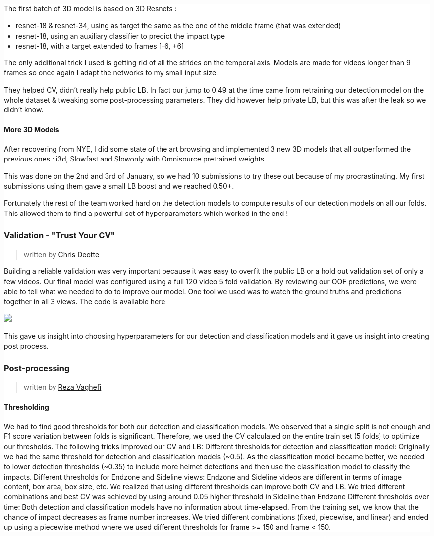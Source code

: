 The first batch of 3D model is based on [3D Resnets](https://github.com/kenshohara/3D-ResNets-PyTorch) : 
- resnet-18 & resnet-34, using as target the same as the one of the middle frame (that was extended)
- resnet-18, using an auxiliary classifier to predict the impact type
- resnet-18, with a target extended to frames [-6, +6]

The only additional trick I used is getting rid of all the strides on the temporal axis. Models are made for videos longer than 9 frames so once again I adapt the networks to my small input size.

They helped CV, didn’t really help public LB. In fact our jump to 0.49 at the time came from retraining our detection model on the whole dataset & tweaking some post-processing parameters. 
They did however help private LB, but this was after the leak so we didn’t know. 

#### More 3D Models

After recovering from NYE, I did some state of the art browsing and implemented 3 new 3D models that all outperformed the previous ones : 
[i3d](https://github.com/piergiaj/pytorch-i3d), [Slowfast](https://github.com/open-mmlab/mmaction2) and [Slowonly with Omnisource pretrained weights](https://github.com/open-mmlab/mmaction2).

This was done on the 2nd and 3rd of January, so we had 10 submissions to try these out because of my procrastinating. My first submissions using them gave a small LB boost and we reached 0.50+. 

Fortunately the rest of the team worked hard on the detection models to compute results of our detection models on all our folds. This allowed them to find a powerful set of hyperparameters which worked in the end !

### Validation - "Trust Your CV"
> written by [Chris Deotte](https://github.com/cdeotte)

Building a reliable validation was very important because it was easy to overfit the public LB or a hold out validation set of only a few videos. Our final model was configured using a full 120 video 5 fold validation. By reviewing our OOF predictions, we were able to tell what we needed to do to improve our model. One tool we used was to watch the ground truths and predictions together in all 3 views. The code is available [here](https://www.kaggle.com/c/nfl-impact-detection/discussion/208782)

[<img src="https://www.googleapis.com/download/storage/v1/b/kaggle-forum-message-attachments/o/inbox%2F1723677%2Fe46b13bc1feb0e773fb476e689cf5403%2Fpreview.png?generation=1609809137273907&alt=media" width="512">](http://playagricola.com/Kaggle/labeled_57586_001934-pair_1.mp4)

This gave us insight into choosing hyperparameters for our detection and classification models and it gave us insight into creating post process.

### Post-processing
> written by [Reza Vaghefi](https://github.com/rvaghefi)

#### Thresholding

We had to find good thresholds for both our detection and classification models. We observed that a single split is not enough and F1 score variation between folds is significant. Therefore, we used the CV calculated on the entire train set (5 folds) to optimize our thresholds. The following tricks improved our CV and LB:
Different thresholds for detection and classification model: Originally we had the same threshold for detection and classification models (~0.5). As the classification model became better, we needed to lower detection thresholds (~0.35) to include more helmet detections and then use the classification model to classify the impacts.
Different thresholds for Endzone and Sideline views: Endzone and Sideline videos are different in terms of image content, box area, box size, etc. We realized that using different thresholds can improve both CV and LB. We tried different combinations and best CV was achieved by using around 0.05 higher threshold in Sideline than Endzone
Different thresholds over time: Both detection and classification models have no information about time-elapsed. From the training set, we know that the chance of impact decreases as frame number increases. We tried different combinations (fixed, piecewise, and linear) and ended up using a piecewise method where we used different thresholds for frame >= 150 and frame < 150.
